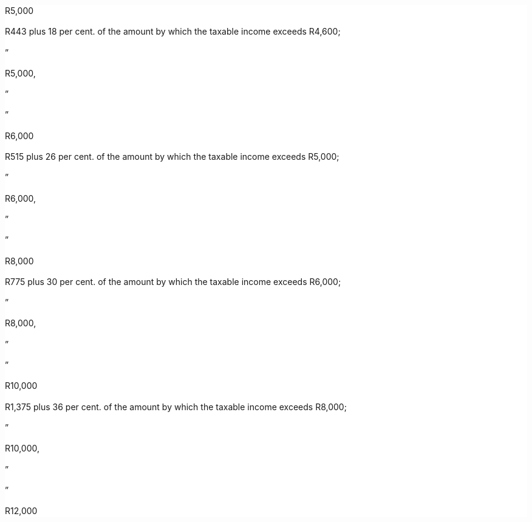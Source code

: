 <td><p>R5,000</p></td>

<td><p>R443 plus 18 per cent. of the amount by which the taxable income exceeds R4,600;</p></td>

</tr>

<tr>

<td><p>&#x201D;</p></td>

<td><p>R5,000,</p></td>

<td><p>&#x201D;</p></td>

<td><p>&#x201D;</p></td>

<td><p>R6,000</p></td>

<td><p>R515 plus 26 per cent. of the amount by which the taxable income exceeds R5,000;</p></td>

</tr>

<tr>

<td><p>&#x201D;</p></td>

<td><p>R6,000,</p></td>

<td><p>&#x201D;</p></td>

<td><p>&#x201D;</p></td>

<td><p>R8,000</p></td>

<td><p>R775 plus 30 per cent. of the amount by which the taxable income exceeds R6,000;</p></td>

</tr>

<tr>

<td><p>&#x201D;</p></td>

<td><p>R8,000,</p></td>

<td><p>&#x201D;</p></td>

<td><p>&#x201D;</p></td>

<td><p>R10,000</p></td>

<td><p>R1,375 plus 36 per cent. of the amount by which the taxable income exceeds R8,000;</p></td>

</tr>

<tr>

<td><p>&#x201D;</p></td>

<td><p>R10,000,</p></td>

<td><p>&#x201D;</p></td>

<td><p>&#x201D;</p></td>

<td><p>R12,000</p></td>
